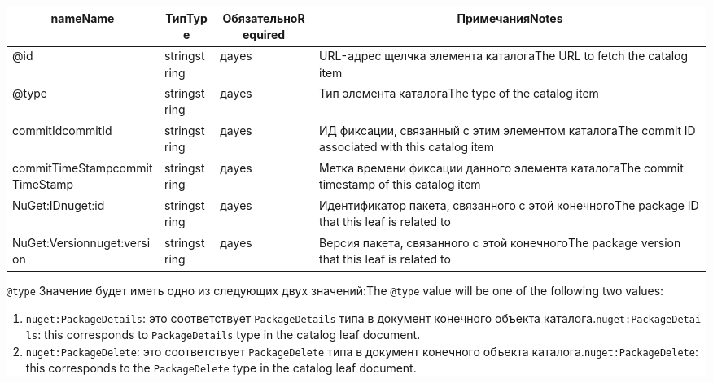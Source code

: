 <span data-ttu-id="a4b22-239">name</span><span class="sxs-lookup"><span data-stu-id="a4b22-239">Name</span></span>            | <span data-ttu-id="a4b22-240">Тип</span><span class="sxs-lookup"><span data-stu-id="a4b22-240">Type</span></span>    | <span data-ttu-id="a4b22-241">Обязательно</span><span class="sxs-lookup"><span data-stu-id="a4b22-241">Required</span></span> | <span data-ttu-id="a4b22-242">Примечания</span><span class="sxs-lookup"><span data-stu-id="a4b22-242">Notes</span></span>
--------------- | ------- | -------- | -----
@id             | <span data-ttu-id="a4b22-243">string</span><span class="sxs-lookup"><span data-stu-id="a4b22-243">string</span></span>  | <span data-ttu-id="a4b22-244">да</span><span class="sxs-lookup"><span data-stu-id="a4b22-244">yes</span></span>      | <span data-ttu-id="a4b22-245">URL-адрес щелчка элемента каталога</span><span class="sxs-lookup"><span data-stu-id="a4b22-245">The URL to fetch the catalog item</span></span>
@type           | <span data-ttu-id="a4b22-246">string</span><span class="sxs-lookup"><span data-stu-id="a4b22-246">string</span></span>  | <span data-ttu-id="a4b22-247">да</span><span class="sxs-lookup"><span data-stu-id="a4b22-247">yes</span></span>      | <span data-ttu-id="a4b22-248">Тип элемента каталога</span><span class="sxs-lookup"><span data-stu-id="a4b22-248">The type of the catalog item</span></span>
<span data-ttu-id="a4b22-249">commitId</span><span class="sxs-lookup"><span data-stu-id="a4b22-249">commitId</span></span>        | <span data-ttu-id="a4b22-250">string</span><span class="sxs-lookup"><span data-stu-id="a4b22-250">string</span></span>  | <span data-ttu-id="a4b22-251">да</span><span class="sxs-lookup"><span data-stu-id="a4b22-251">yes</span></span>      | <span data-ttu-id="a4b22-252">ИД фиксации, связанный с этим элементом каталога</span><span class="sxs-lookup"><span data-stu-id="a4b22-252">The commit ID associated with this catalog item</span></span>
<span data-ttu-id="a4b22-253">commitTimeStamp</span><span class="sxs-lookup"><span data-stu-id="a4b22-253">commitTimeStamp</span></span> | <span data-ttu-id="a4b22-254">string</span><span class="sxs-lookup"><span data-stu-id="a4b22-254">string</span></span>  | <span data-ttu-id="a4b22-255">да</span><span class="sxs-lookup"><span data-stu-id="a4b22-255">yes</span></span>      | <span data-ttu-id="a4b22-256">Метка времени фиксации данного элемента каталога</span><span class="sxs-lookup"><span data-stu-id="a4b22-256">The commit timestamp of this catalog item</span></span>
<span data-ttu-id="a4b22-257">NuGet:ID</span><span class="sxs-lookup"><span data-stu-id="a4b22-257">nuget:id</span></span>        | <span data-ttu-id="a4b22-258">string</span><span class="sxs-lookup"><span data-stu-id="a4b22-258">string</span></span>  | <span data-ttu-id="a4b22-259">да</span><span class="sxs-lookup"><span data-stu-id="a4b22-259">yes</span></span>      | <span data-ttu-id="a4b22-260">Идентификатор пакета, связанного с этой конечного</span><span class="sxs-lookup"><span data-stu-id="a4b22-260">The package ID that this leaf is related to</span></span>
<span data-ttu-id="a4b22-261">NuGet:Version</span><span class="sxs-lookup"><span data-stu-id="a4b22-261">nuget:version</span></span>   | <span data-ttu-id="a4b22-262">string</span><span class="sxs-lookup"><span data-stu-id="a4b22-262">string</span></span>  | <span data-ttu-id="a4b22-263">да</span><span class="sxs-lookup"><span data-stu-id="a4b22-263">yes</span></span>      | <span data-ttu-id="a4b22-264">Версия пакета, связанного с этой конечного</span><span class="sxs-lookup"><span data-stu-id="a4b22-264">The package version that this leaf is related to</span></span>

<span data-ttu-id="a4b22-265">`@type` Значение будет иметь одно из следующих двух значений:</span><span class="sxs-lookup"><span data-stu-id="a4b22-265">The `@type` value will be one of the following two values:</span></span>

1. <span data-ttu-id="a4b22-266">`nuget:PackageDetails`: это соответствует `PackageDetails` типа в документ конечного объекта каталога.</span><span class="sxs-lookup"><span data-stu-id="a4b22-266">`nuget:PackageDetails`: this corresponds to `PackageDetails` type in the catalog leaf document.</span></span>
1. <span data-ttu-id="a4b22-267">`nuget:PackageDelete`: это соответствует `PackageDelete` типа в документ конечного объекта каталога.</span><span class="sxs-lookup"><span data-stu-id="a4b22-267">`nuget:PackageDelete`: this corresponds to the `PackageDelete` type in the catalog leaf document.</span></span>
